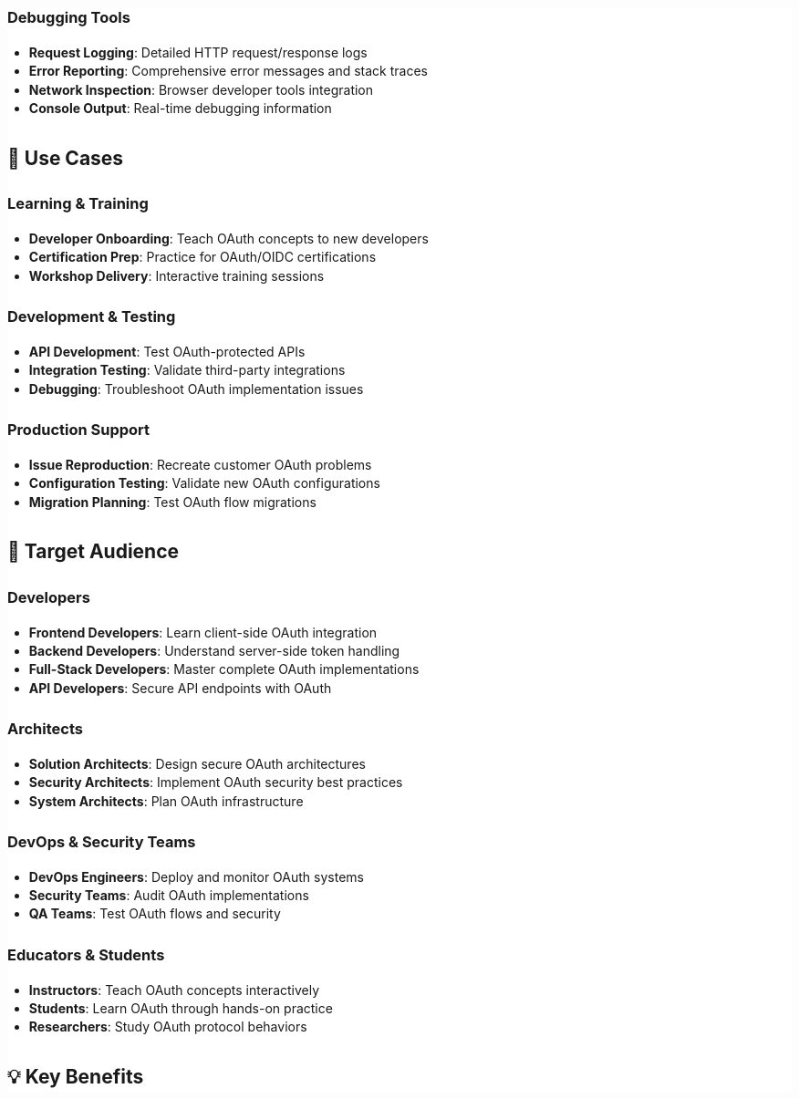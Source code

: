### Debugging Tools
- **Request Logging**: Detailed HTTP request/response logs
- **Error Reporting**: Comprehensive error messages and stack traces
- **Network Inspection**: Browser developer tools integration
- **Console Output**: Real-time debugging information

## 🚀 Use Cases

### Learning & Training
- **Developer Onboarding**: Teach OAuth concepts to new developers
- **Certification Prep**: Practice for OAuth/OIDC certifications
- **Workshop Delivery**: Interactive training sessions

### Development & Testing
- **API Development**: Test OAuth-protected APIs
- **Integration Testing**: Validate third-party integrations
- **Debugging**: Troubleshoot OAuth implementation issues

### Production Support
- **Issue Reproduction**: Recreate customer OAuth problems
- **Configuration Testing**: Validate new OAuth configurations
- **Migration Planning**: Test OAuth flow migrations

## 🎯 Target Audience

### Developers
- **Frontend Developers**: Learn client-side OAuth integration
- **Backend Developers**: Understand server-side token handling
- **Full-Stack Developers**: Master complete OAuth implementations
- **API Developers**: Secure API endpoints with OAuth

### Architects
- **Solution Architects**: Design secure OAuth architectures
- **Security Architects**: Implement OAuth security best practices
- **System Architects**: Plan OAuth infrastructure

### DevOps & Security Teams
- **DevOps Engineers**: Deploy and monitor OAuth systems
- **Security Teams**: Audit OAuth implementations
- **QA Teams**: Test OAuth flows and security

### Educators & Students
- **Instructors**: Teach OAuth concepts interactively
- **Students**: Learn OAuth through hands-on practice
- **Researchers**: Study OAuth protocol behaviors

## 💡 Key Benefits
